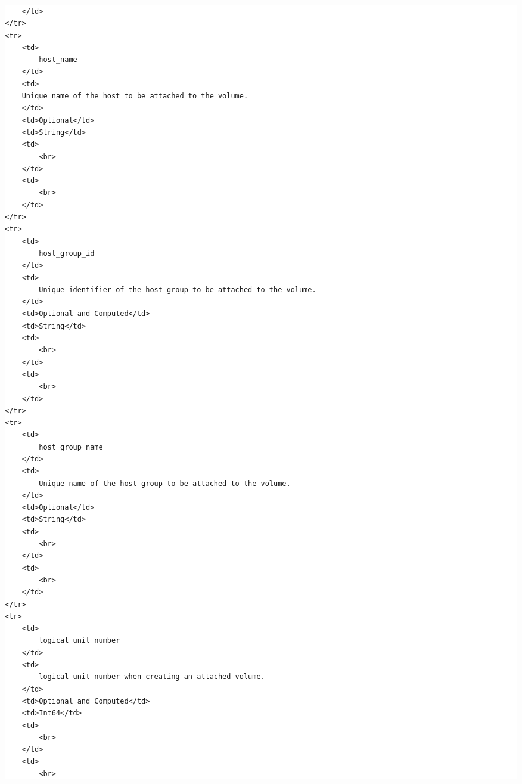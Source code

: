         </td>
    </tr>
    <tr>
        <td>
            host_name
        </td>
        <td>
        Unique name of the host to be attached to the volume.
        </td>
        <td>Optional</td>
        <td>String</td>
        <td>
            <br>
        </td>
        <td>
            <br>
        </td>
    </tr>
    <tr>
        <td>
            host_group_id
        </td>
        <td>
            Unique identifier of the host group to be attached to the volume.
        </td>
        <td>Optional and Computed</td>
        <td>String</td>
        <td>
            <br>
        </td>
        <td>
            <br>
        </td>
    </tr>
    <tr>
        <td>
            host_group_name
        </td>
        <td>
            Unique name of the host group to be attached to the volume.
        </td>
        <td>Optional</td>
        <td>String</td>
        <td>
            <br>
        </td>
        <td>
            <br>
        </td>
    </tr>
    <tr>
        <td>
            logical_unit_number
        </td>
        <td>
            logical unit number when creating an attached volume.
        </td>
        <td>Optional and Computed</td>
        <td>Int64</td>
        <td>
            <br>
        </td>
        <td>
            <br>